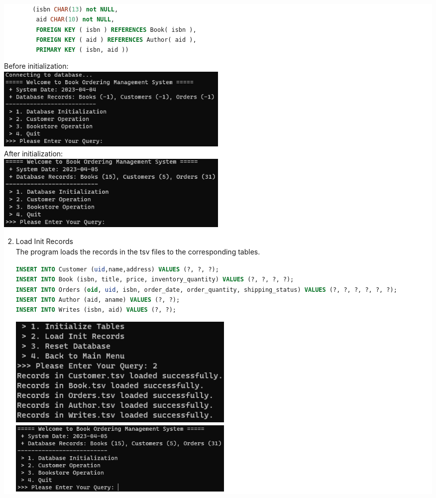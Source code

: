    ```sql
           (isbn CHAR(13) not NULL,
            aid CHAR(10) not NULL,
            FOREIGN KEY ( isbn ) REFERENCES Book( isbn ),
            FOREIGN KEY ( aid ) REFERENCES Author( aid ),
            PRIMARY KEY ( isbn, aid ))
   ```

   Before initialization:\
   <img src="img/db_init/1.1a.png" width="50%">\
   After initialization:\
   <img src="img/db_init/1.1b.png" width="50%">

2. Load Init Records\
   The program loads the records in the tsv files to the corresponding tables.

   ```sql
   INSERT INTO Customer (uid,name,address) VALUES (?, ?, ?);
   INSERT INTO Book (isbn, title, price, inventory_quantity) VALUES (?, ?, ?, ?);
   INSERT INTO Orders (oid, uid, isbn, order_date, order_quantity, shipping_status) VALUES (?, ?, ?, ?, ?, ?);
   INSERT INTO Author (aid, aname) VALUES (?, ?);
   INSERT INTO Writes (isbn, aid) VALUES (?, ?);
   ```

   <img src="img/db_init/1.2a.png" width="50%">
   <img src="img/db_init/1.2b.png" width="50%">